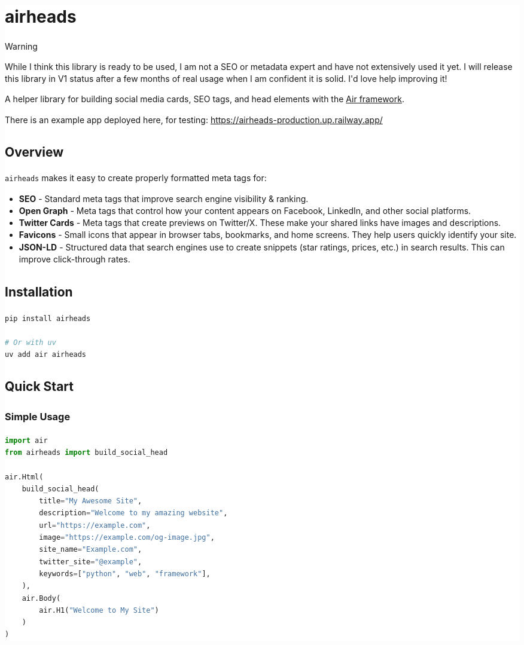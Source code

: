 # airheads

> [!WARNING]
> While I think this library is ready to be used, I am not a SEO or metadata expert and have not extensively used it yet.  I will release this library in V1 status after a few months of real usage when I am confident it is solid.  I'd love help improving it!

A helper library for building social media cards, SEO tags, and head elements with the [Air framework](https://github.com/airatplants/air).

There is an example app deployed here, for testing: https://airheads-production.up.railway.app/

## Overview

`airheads` makes it easy to create properly formatted meta tags for:

- **SEO** - Standard meta tags that improve search engine visibility & ranking.
- **Open Graph** - Meta tags that control how your content appears on Facebook, LinkedIn, and other social platforms.
- **Twitter Cards** - Meta tags that create previews on Twitter/X. These make your shared links have images and descriptions.
- **Favicons** - Small icons that appear in browser tabs, bookmarks, and home screens. They help users quickly identify your site.
- **JSON-LD** - Structured data that search engines use to create snippets (star ratings, prices, etc.) in search results. This can improve click-through rates.

## Installation

```bash
pip install airheads

# Or with uv
uv add air airheads
```

## Quick Start

### Simple Usage

```python
import air
from airheads import build_social_head

air.Html(
    build_social_head(
        title="My Awesome Site",
        description="Welcome to my amazing website",
        url="https://example.com",
        image="https://example.com/og-image.jpg",
        site_name="Example.com",
        twitter_site="@example",
        keywords=["python", "web", "framework"],
    ),
    air.Body(
        air.H1("Welcome to My Site")
    )
)
```
